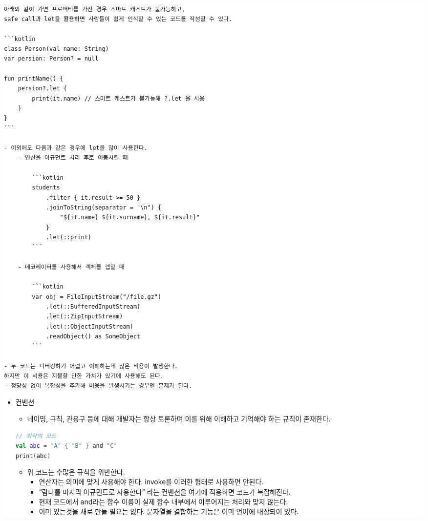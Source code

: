     아래와 같이 가변 프로퍼티를 가진 경우 스마트 캐스트가 불가능하고,
    safe call과 let을 활용하면 사람들이 쉽게 인식할 수 있는 코드를 작성할 수 있다.
    
    ```kotlin
    class Person(val name: String)
    var persion: Person? = null
    
    fun printName() {
        persion?.let {
            print(it.name) // 스마트 캐스트가 불가능해 ?.let 을 사용
        }
    }
    ```
    
    - 이외에도 다음과 같은 경우에 let을 많이 사용한다.
        - 연산을 아규먼트 처리 후로 이동시킬 때
            
            ```kotlin
            students
                .filter { it.result >= 50 }
                .joinToString(separator = "\n") {
                    "${it.name} ${it.surname}, ${it.result}"
                }
                .let(::print)
            ```
            
        - 데코레이터를 사용해서 객체를 랩할 때
            
            ```kotlin
            var obj = FileInputStream("/file.gz")
                .let(::BufferedInputStream)
                .let(::ZipInputStream)
                .let(::ObjectInputStream)
                .readObject() as SomeObject
            ```
            
    - 두 코드는 디버깅하기 어렵고 이해하는데 많은 비용이 발생한다.
    하지만 이 비용은 지불할 만한 가치가 있기에 사용해도 된다.
    - 정당성 없이 복잡성을 추가해 비용을 발생시키는 경우엔 문제가 된다.
- 컨벤션
    - 네이밍, 규칙, 관용구 등에 대해 개발자는 항상 토론하며
    이를 위해 이해하고 기억해야 하는 규칙이 존재한다.
    
    ```kotlin
    // 최악의 코드
    val abc = "A" { "B" } and "C"
    print(abc)
    ```
    
    - 위 코드는 수많은 규칙을 위반한다.
        - 연산자는 의미에 맞게 사용해야 한다. invoke를 이러한 형태로 사용하면 안된다.
        - “람다를 마지막 아규먼트로 사용한다” 라는 컨벤션을 여기에 적용하면
        코드가 복잡해진다.
        - 현재 코드에서 and라는 함수 이름이
        실제 함수 내부에서 이루어지는 처리와 맞지 않는다.
        - 이미 있는것을 새로 만들 필요는 없다.
        문자열을 결합하는 기능은 이미 언어에 내장되어 있다.
